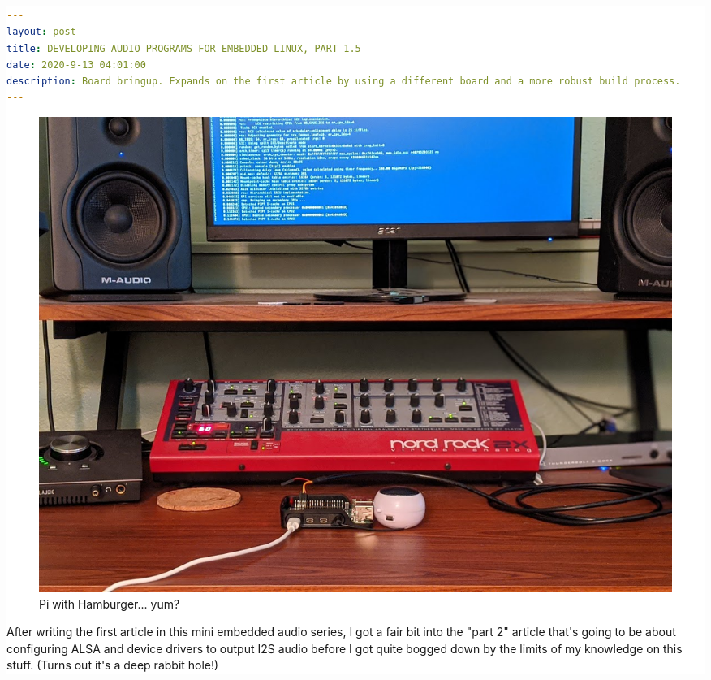 ```yaml
---
layout: post
title: DEVELOPING AUDIO PROGRAMS FOR EMBEDDED LINUX, PART 1.5
date: 2020-9-13 04:01:00
description: Board bringup. Expands on the first article by using a different board and a more robust build process.
---
```


<figure>
  <img class="col center" src="/img/rpi/hamburger.jpg">
  <figcaption>Pi with Hamburger... yum?</figcaption>
</figure>

After writing the first article in this mini embedded audio series, I got a fair bit into the "part 2" article
that's going to be about configuring ALSA and device drivers to output I2S audio before I got
quite bogged down by the limits of my knowledge on this stuff. (Turns out it's a deep rabbit hole!)
